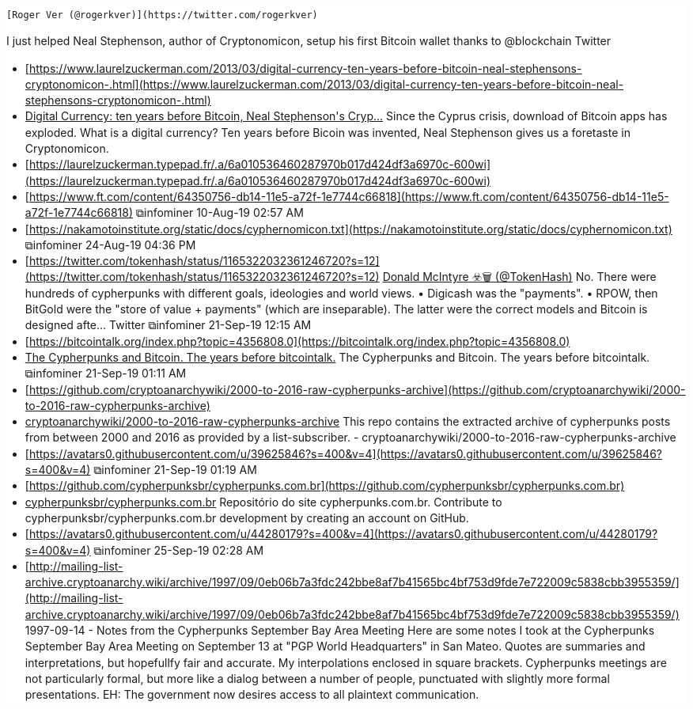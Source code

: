     [Roger Ver (@rogerkver)](https://twitter.com/rogerkver)
I just helped Neal Stephenson, author of Cryptonomicon, setup his first Bitcoin wallet thanks to @blockchain
    Twitter
* [https://www.laurelzuckerman.com/2013/03/digital-currency-ten-years-before-bitcoin-neal-stephensons-cryptonomicon-.html](https://www.laurelzuckerman.com/2013/03/digital-currency-ten-years-before-bitcoin-neal-stephensons-cryptonomicon-.html)
* [Digital Currency: ten years before Bitcoin, Neal Stephenson's Cryp...](https://www.laurelzuckerman.com/2013/03/digital-currency-ten-years-before-bitcoin-neal-stephensons-cryptonomicon-.html)
Since the Cyprus crisis, download of Bitcoin apps has exploded. What is a digital currency? Ten years before Bicoin was invented, Neal Stephenson gives us a foretaste in Cryptonomicon.
* [https://laurelzuckerman.typepad.fr/.a/6a010536460287970b017d424df3a6970c-600wi](https://laurelzuckerman.typepad.fr/.a/6a010536460287970b017d424df3a6970c-600wi)
* [https://www.ft.com/content/64350756-db14-11e5-a72f-1e7744c66818](https://www.ft.com/content/64350756-db14-11e5-a72f-1e7744c66818)
        ⧉infominer 10-Aug-19 02:57 AM
* [https://nakamotoinstitute.org/static/docs/cyphernomicon.txt](https://nakamotoinstitute.org/static/docs/cyphernomicon.txt)
    ⧉infominer 24-Aug-19 04:36 PM
* [https://twitter.com/tokenhash/status/1165322032361246720?s=12](https://twitter.com/tokenhash/status/1165322032361246720?s=12)
    [Donald McIntyre ☣️🗑️ (@TokenHash)](https://twitter.com/TokenHash)
No. There were hundreds of cypherpunks with different goals, ideologies and world views. • Digicash was the "payments". • RPOW, then BitGold were the "store of value + payments" (which are inseparable). The latter were the correct models and Bitcoin is designed afte...
    Twitter
    ⧉infominer 21-Sep-19 12:15 AM
* [https://bitcointalk.org/index.php?topic=4356808.0](https://bitcointalk.org/index.php?topic=4356808.0)
* [The Cypherpunks and Bitcoin. The years before bitcointalk.](https://bitcointalk.org/index.php?topic=4356808.0)
The Cypherpunks and Bitcoin. The years before bitcointalk.
    ⧉infominer 21-Sep-19 01:11 AM
* [https://github.com/cryptoanarchywiki/2000-to-2016-raw-cypherpunks-archive](https://github.com/cryptoanarchywiki/2000-to-2016-raw-cypherpunks-archive)
* [cryptoanarchywiki/2000-to-2016-raw-cypherpunks-archive](https://github.com/cryptoanarchywiki/2000-to-2016-raw-cypherpunks-archive)
This repo contains the extracted archive of cypherpunks posts from between 2000 and 2016 as provided by a list-subscriber. - cryptoanarchywiki/2000-to-2016-raw-cypherpunks-archive
* [https://avatars0.githubusercontent.com/u/39625846?s=400&v=4](https://avatars0.githubusercontent.com/u/39625846?s=400&v=4)
    ⧉infominer 21-Sep-19 01:19 AM
* [https://github.com/cypherpunksbr/cypherpunks.com.br](https://github.com/cypherpunksbr/cypherpunks.com.br)
* [cypherpunksbr/cypherpunks.com.br](https://github.com/cypherpunksbr/cypherpunks.com.br)
Repositório do site cypherpunks.com.br. Contribute to cypherpunksbr/cypherpunks.com.br development by creating an account on GitHub.
* [https://avatars0.githubusercontent.com/u/44280179?s=400&v=4](https://avatars0.githubusercontent.com/u/44280179?s=400&v=4)
    ⧉infominer 25-Sep-19 02:28 AM
* [http://mailing-list-archive.cryptoanarchy.wiki/archive/1997/09/0eb06b7a3fdc242bbe8af7b41565bc4bf753d9fde7e722009c5838cbb3955359/](http://mailing-list-archive.cryptoanarchy.wiki/archive/1997/09/0eb06b7a3fdc242bbe8af7b41565bc4bf753d9fde7e722009c5838cbb3955359/)
1997-09-14 - Notes from the Cypherpunks September Bay Area Meeting
Here are some notes I took at the Cypherpunks September Bay Area Meeting on September 13 at "PGP World Headquarters" in San Mateo. Quotes are summaries and interpretations, but hopefullfy fair and accurate. My interpolations enclosed in square brackets. Cypherpunks meetings are not particularly formal, but more like a dialog between a number of people, punctuated with slightly more formal presentations.
EH: The government now desires access to all plaintext communication.
>